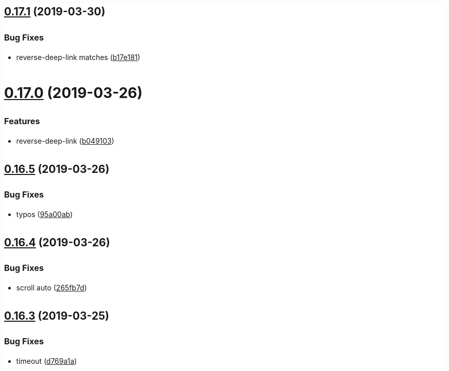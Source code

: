 



## [0.17.1](https://github.com/veith/FuroBaseComponents/compare/@furo/layout@0.17.0...@furo/layout@0.17.1) (2019-03-30)


### Bug Fixes

* reverse-deep-link matches ([b17e181](https://github.com/veith/FuroBaseComponents/commit/b17e181))





# [0.17.0](https://github.com/veith/FuroBaseComponents/compare/@furo/layout@0.16.5...@furo/layout@0.17.0) (2019-03-26)


### Features

* reverse-deep-link ([b049103](https://github.com/veith/FuroBaseComponents/commit/b049103))





## [0.16.5](https://github.com/veith/FuroBaseComponents/compare/@furo/layout@0.16.4...@furo/layout@0.16.5) (2019-03-26)


### Bug Fixes

* typos ([95a00ab](https://github.com/veith/FuroBaseComponents/commit/95a00ab))





## [0.16.4](https://github.com/veith/FuroBaseComponents/compare/@furo/layout@0.16.3...@furo/layout@0.16.4) (2019-03-26)


### Bug Fixes

* scroll auto ([265fb7d](https://github.com/veith/FuroBaseComponents/commit/265fb7d))





## [0.16.3](https://github.com/veith/FuroBaseComponents/compare/@furo/layout@0.16.2...@furo/layout@0.16.3) (2019-03-25)


### Bug Fixes

* timeout ([d769a1a](https://github.com/veith/FuroBaseComponents/commit/d769a1a))

